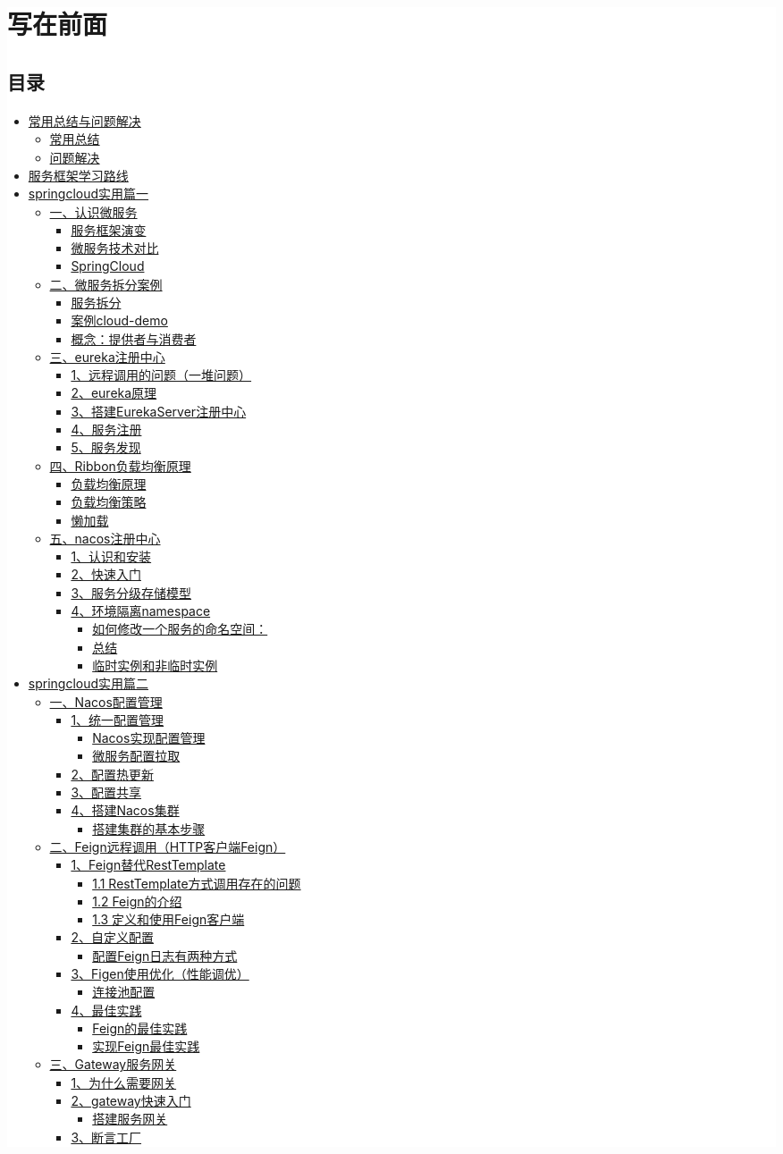 # 写在前面

## 目录



- [常用总结与问题解决](#常用总结与问题解决)
  - [常用总结](#常用总结)
  - [问题解决](#问题解决)
- [服务框架学习路线](#服务框架学习路线)
- [springcloud实用篇一](#springcloud实用篇一)
  - [一、认识微服务](#一认识微服务)
    - [服务框架演变](#服务框架演变)
    - [微服务技术对比](#微服务技术对比)
    - [SpringCloud](#springcloud)
  - [二、微服务拆分案例](#二微服务拆分案例)
    - [服务拆分](#服务拆分)
    - [案例cloud-demo](#案例cloud-demo)
    - [概念：提供者与消费者](#概念提供者与消费者)
  - [三、eureka注册中心](#三eureka注册中心)
    - [1、远程调用的问题（一堆问题）](#1远程调用的问题一堆问题)
    - [2、eureka原理](#2eureka原理)
    - [3、搭建EurekaServer注册中心](#3搭建eurekaserver注册中心)
    - [4、服务注册](#4服务注册)
    - [5、服务发现](#5服务发现)
  - [四、Ribbon负载均衡原理](#四ribbon负载均衡原理)
    - [负载均衡原理](#负载均衡原理)
    - [负载均衡策略](#负载均衡策略)
    - [懒加载](#懒加载)
  - [五、nacos注册中心](#五nacos注册中心)
    - [1、认识和安装](#1认识和安装)
    - [2、快速入门](#2快速入门)
    - [3、服务分级存储模型](#3服务分级存储模型)
    - [4、环境隔离namespace](#4环境隔离namespace)
      - [如何修改一个服务的命名空间：](#如何修改一个服务的命名空间)
      - [总结](#总结)
      - [临时实例和非临时实例](#临时实例和非临时实例)
- [springcloud实用篇二](#springcloud实用篇二)
  - [一、Nacos配置管理](#一nacos配置管理)
    - [1、统一配置管理](#1统一配置管理)
      - [Nacos实现配置管理](#nacos实现配置管理)
      - [微服务配置拉取](#微服务配置拉取)
    - [2、配置热更新](#2配置热更新)
    - [3、配置共享](#3配置共享)
    - [4、搭建Nacos集群](#4搭建nacos集群)
      - [搭建集群的基本步骤](#搭建集群的基本步骤)
  - [二、Feign远程调用（HTTP客户端Feign）](#二feign远程调用http客户端feign)
    - [1、Feign替代RestTemplate](#1feign替代resttemplate)
      - [1.1 RestTemplate方式调用存在的问题](#11-resttemplate方式调用存在的问题)
      - [1.2 Feign的介绍](#12-feign的介绍)
      - [1.3 定义和使用Feign客户端](#13-定义和使用feign客户端)
    - [2、自定义配置](#2自定义配置)
      - [配置Feign日志有两种方式](#配置feign日志有两种方式)
    - [3、Figen使用优化（性能调优）](#3figen使用优化性能调优)
      - [连接池配置](#连接池配置)
    - [4、最佳实践](#4最佳实践)
      - [Feign的最佳实践](#feign的最佳实践)
      - [实现Feign最佳实践](#实现feign最佳实践)
  - [三、Gateway服务网关](#三gateway服务网关)
    - [1、为什么需要网关](#1为什么需要网关)
    - [2、gateway快速入门](#2gateway快速入门)
      - [搭建服务网关](#搭建服务网关)
    - [3、断言工厂](#3断言工厂)